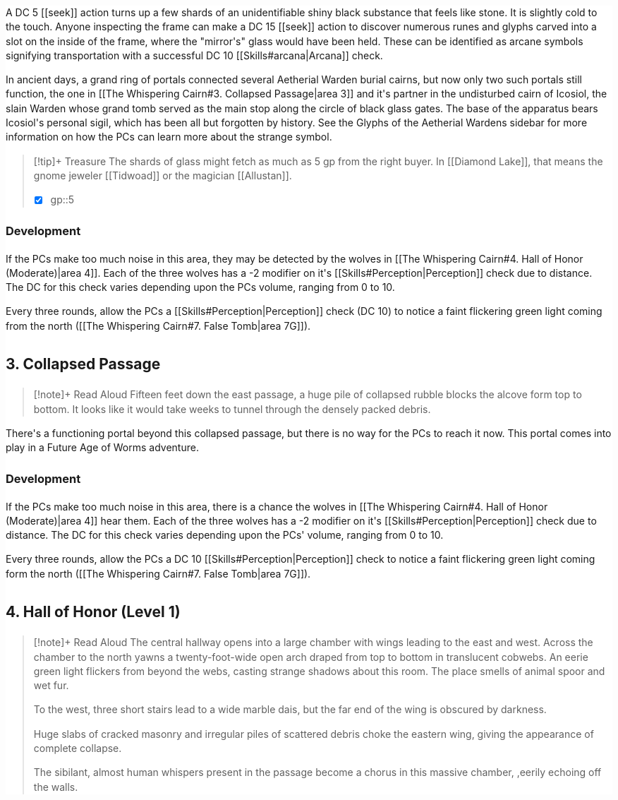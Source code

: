 A DC 5 [[seek]] action turns up a few shards of an unidentifiable shiny black substance that feels like stone.  It is slightly cold to the touch.  Anyone inspecting the frame can make a DC 15 [[seek]] action to discover numerous runes and glyphs carved into a slot on the inside of the frame, where the "mirror's" glass would have been held.  These can be identified as arcane symbols signifying transportation with a successful DC 10 [[Skills#arcana|Arcana]] check.

In ancient days, a grand ring of portals connected several Aetherial Warden burial cairns, but now only two such portals still function, the one in [[The Whispering Cairn#3. Collapsed Passage|area 3]] and it's partner in the undisturbed cairn of Icosiol, the slain Warden whose grand tomb served as the main stop along the circle of black glass gates.  The base of the apparatus bears Icosiol's personal sigil, which has been all but forgotten by history.  See the Glyphs of the Aetherial Wardens sidebar for more information on how the PCs can learn more about the strange symbol.

> [!tip]+ Treasure
> The shards of glass might fetch as much as 5 gp from the right buyer.  In [[Diamond Lake]], that means the gnome jeweler [[Tidwoad]] or the magician [[Allustan]].
> 
> - [x] gp::5

### Development
If the PCs make too much noise in this area, they may be detected by the wolves in [[The Whispering Cairn#4. Hall of Honor (Moderate)|area 4]].  Each of the three wolves has a -2 modifier on it's [[Skills#Perception|Perception]] check due to distance.  The DC for this check varies depending upon the PCs volume, ranging from 0 to 10.

Every three rounds, allow the PCs a [[Skills#Perception|Perception]] check (DC 10) to notice a faint flickering green light coming from the north ([[The Whispering Cairn#7. False Tomb|area 7G]]). 

## 3. Collapsed Passage 
> [!note]+ Read Aloud
> Fifteen feet down the east passage, a huge pile of collapsed rubble blocks the alcove form top to bottom.  It looks like it would take weeks to tunnel through the densely packed debris.

There's a functioning portal beyond this collapsed passage, but there is no way for the PCs to reach it now.  This portal comes into play in a Future Age of Worms adventure.

### Development 
If the PCs make too much noise in this area, there is a chance the wolves in [[The Whispering Cairn#4. Hall of Honor (Moderate)|area 4]] hear them.  Each of the three wolves has a -2 modifier on it's [[Skills#Perception|Perception]] check due to distance.  The DC for this check varies depending upon the PCs' volume, ranging from 0 to 10.

Every three rounds, allow the PCs a DC 10 [[Skills#Perception|Perception]] check to notice a faint flickering green light coming form the north ([[The Whispering Cairn#7. False Tomb|area 7G]]).

## 4. Hall of Honor (Level 1)
> [!note]+ Read Aloud
> The central hallway opens into a large chamber with wings leading to the east and west.  Across the chamber to the north yawns a twenty-foot-wide open arch draped from top to bottom in translucent cobwebs.  An eerie green light flickers from beyond the webs, casting strange shadows about this room.  The place smells of animal spoor and wet fur.
> 
> To the west, three short stairs lead to a wide marble dais, but the far end of the wing is obscured by darkness.
> 
> Huge slabs of cracked masonry and irregular piles of scattered debris choke the eastern wing, giving the appearance of complete collapse.
> 
> The sibilant, almost human whispers present in the passage become a chorus in this massive chamber, ,eerily echoing off the walls.
